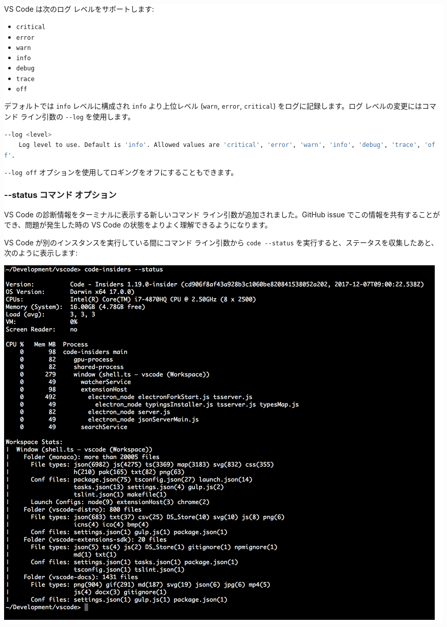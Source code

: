 VS Code は次のログ レベルをサポートします:

* `critical`
* `error`
* `warn`
* `info`
* `debug`
* `trace`
* `off`

デフォルトでは `info` レベルに構成され `info` より上位レベル (`warn`, `error`, `critical`) をログに記録します。ログ レベルの変更にはコマンド ライン引数の `--log` を使用します。

```bash
--log <level>
    Log level to use. Default is 'info'. Allowed values are 'critical', 'error', 'warn', 'info', 'debug', 'trace', 'off'.
```

`--log off` オプションを使用してロギングをオフにすることもできます。

### --status コマンド オプション <a id="status-command-line-option"></a>

VS Code の診断情報をターミナルに表示する新しいコマンド ライン引数が追加されました。GitHub issue でこの情報を共有することができ、問題が発生した時の VS Code の状態をよりよく理解できるようになります。

VS Code が別のインスタンスを実行している間にコマンド ライン引数から `code --status` を実行すると、ステータスを収集したあと、次のように表示します:

![Status output](images/1_19/status.png)
